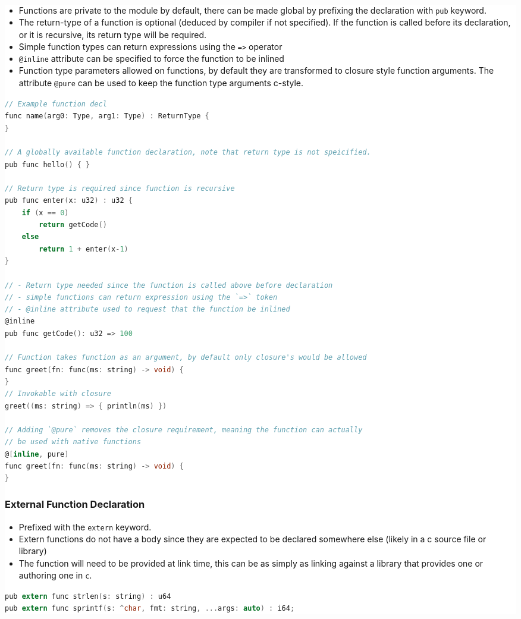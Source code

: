 * Functions are private to the module by default, there can be made global by prefixing
  the declaration with `pub` keyword.
* The return-type of a function is optional (deduced by compiler if not specified). If the
  function is called before its declaration, or it is recursive, its return type will be required.
* Simple function types can return expressions using the `=>` operator
* `@inline` attribute can be specified to force the function to be inlined
* Function type parameters allowed on functions, by default they are transformed to closure
  style function arguments. The attribute `@pure` can be used to keep the function type arguments
  c-style.

```c
// Example function decl
func name(arg0: Type, arg1: Type) : ReturnType {
}

// A globally available function declaration, note that return type is not speicified.
pub func hello() { }

// Return type is required since function is recursive
pub func enter(x: u32) : u32 {
    if (x == 0)
        return getCode()
    else
        return 1 + enter(x-1)
}

// - Return type needed since the function is called above before declaration
// - simple functions can return expression using the `=>` token
// - @inline attribute used to request that the function be inlined
@inline
pub func getCode(): u32 => 100
    
// Function takes function as an argument, by default only closure's would be allowed
func greet(fn: func(ms: string) -> void) {
}
// Invokable with closure
greet((ms: string) => { println(ms) })

// Adding `@pure` removes the closure requirement, meaning the function can actually
// be used with native functions
@[inline, pure]
func greet(fn: func(ms: string) -> void) {
}
```

### External Function Declaration

* Prefixed with the `extern` keyword.
* Extern functions do not have a body since they are expected to be declared somewhere else (likely in a c source file
  or library)
* The function will need to be provided at link time, this can be as simply as linking against a
  library that provides one or authoring one in `c`.

```c
pub extern func strlen(s: string) : u64
pub extern func sprintf(s: ^char, fmt: string, ...args: auto) : i64;
```